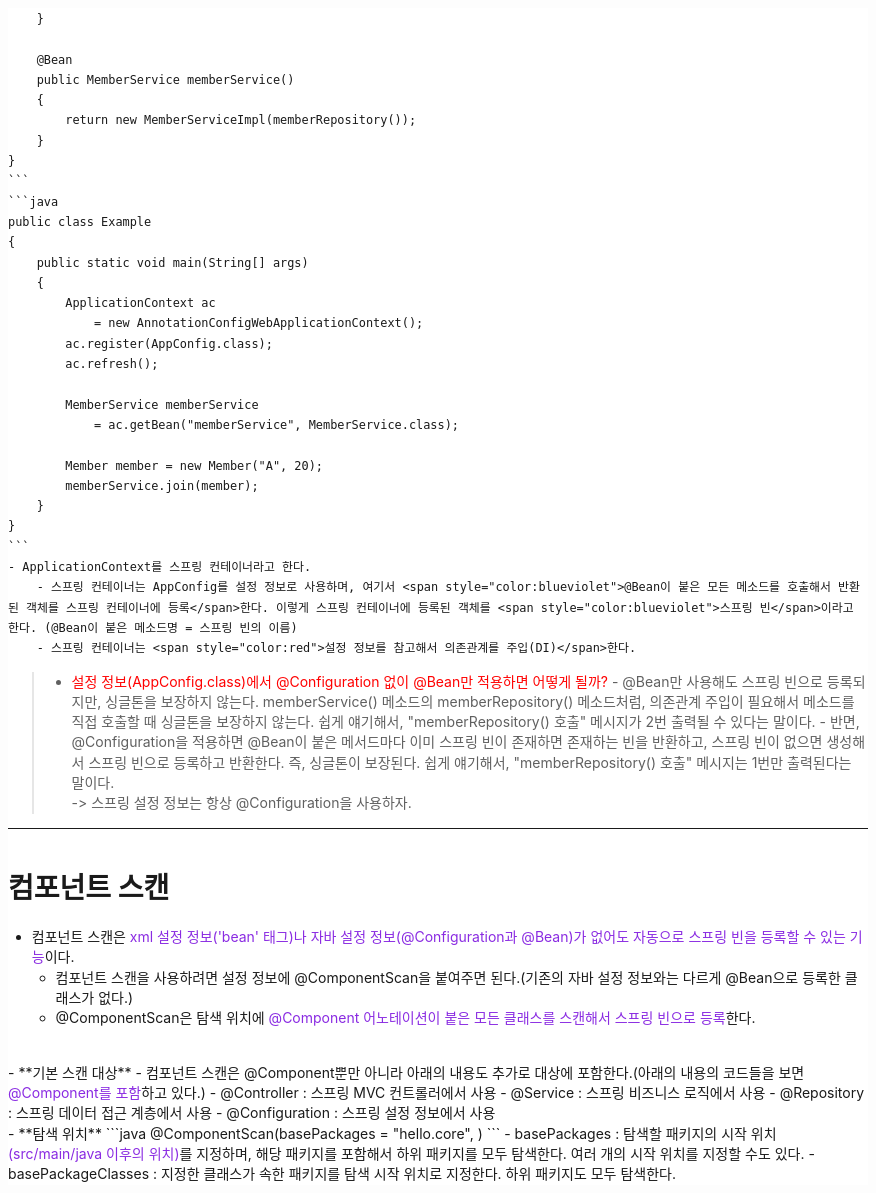         }

        @Bean
        public MemberService memberService() 
        { 
            return new MemberServiceImpl(memberRepository()); 
        }
    }
    ```
    ```java
    public class Example 
    {
        public static void main(String[] args) 
        {
            ApplicationContext ac 
                = new AnnotationConfigWebApplicationContext();
            ac.register(AppConfig.class);
            ac.refresh();

            MemberService memberService 
                = ac.getBean("memberService", MemberService.class);

            Member member = new Member("A", 20);
            memberService.join(member);
        }
    }
    ```
    - ApplicationContext를 스프링 컨테이너라고 한다.
        - 스프링 컨테이너는 AppConfig를 설정 정보로 사용하며, 여기서 <span style="color:blueviolet">@Bean이 붙은 모든 메소드를 호출해서 반환된 객체를 스프링 컨테이너에 등록</span>한다. 이렇게 스프링 컨테이너에 등록된 객체를 <span style="color:blueviolet">스프링 빈</span>이라고 한다. (@Bean이 붙은 메소드명 = 스프링 빈의 이름)  
        - 스프링 컨테이너는 <span style="color:red">설정 정보를 참고해서 의존관계를 주입(DI)</span>한다.  

> - <span style="color:red">설정 정보(AppConfig.class)에서 @Configuration 없이 @Bean만 적용하면 어떻게 될까?</span>
    - @Bean만 사용해도 스프링 빈으로 등록되지만, 싱글톤을 보장하지 않는다. memberService() 메소드의 memberRepository() 메소드처럼, 의존관계 주입이 필요해서 메소드를 직접 호출할 때 싱글톤을 보장하지 않는다. 쉽게 얘기해서, "memberRepository() 호출" 메시지가 2번 출력될 수 있다는 말이다.
    - 반면, @Configuration을 적용하면 @Bean이 붙은 메서드마다 이미 스프링 빈이 존재하면 존재하는 빈을 반환하고, 스프링 빈이 없으면 생성해서 스프링 빈으로 등록하고 반환한다. 즉, 싱글톤이 보장된다. 쉽게 얘기해서, "memberRepository() 호출" 메시지는 1번만 출력된다는 말이다.  
        -> 스프링 설정 정보는 항상 @Configuration을 사용하자.

---
# 컴포넌트 스캔
- 컴포넌트 스캔은 <span style="color:blueviolet">xml 설정 정보('bean' 태그)나 자바 설정 정보(@Configuration과 @Bean)가 없어도 자동으로 스프링 빈을 등록할 수 있는 기능</span>이다.
    - 컴포넌트 스캔을 사용하려면 설정 정보에 @ComponentScan을 붙여주면 된다.(기존의 자바 설정 정보와는 다르게 @Bean으로 등록한 클래스가 없다.) 
    - @ComponentScan은 탐색 위치에 <span style="color:blueviolet">@Component 어노테이션이 붙은 모든 클래스를 스캔해서 스프링 빈으로 등록</span>한다.  
<br> 
- **기본 스캔 대상**
    - 컴포넌트 스캔은 @Component뿐만 아니라 아래의 내용도 추가로 대상에 포함한다.(아래의 내용의 코드들을 보면 <span style="color:blueviolet">@Component를 포함</span>하고 있다.)
        - @Controller : 스프링 MVC 컨트롤러에서 사용
        - @Service : 스프링 비즈니스 로직에서 사용
        - @Repository : 스프링 데이터 접근 계층에서 사용
        - @Configuration : 스프링 설정 정보에서 사용  
<br>
- **탐색 위치**
    ```java
@ComponentScan(basePackages = "hello.core", )
    ```
    - basePackages : 탐색할 패키지의 시작 위치<span style="color:blueviolet">(src/main/java 이후의 위치)</span>를 지정하며, 해당 패키지를 포함해서 하위 패키지를 모두 탐색한다. 여러 개의 시작 위치를 지정할 수도 있다.
    - basePackageClasses : 지정한 클래스가 속한 패키지를 탐색 시작 위치로 지정한다. 하위 패키지도 모두 탐색한다.